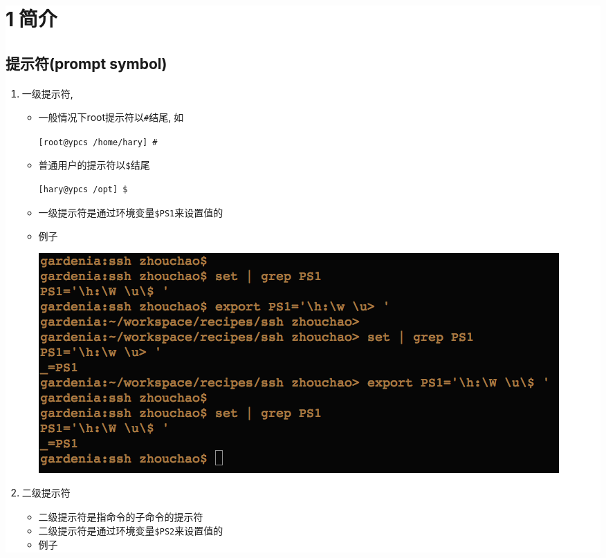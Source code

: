 # 1 简介

## 提示符(prompt symbol)
1. 一级提示符, 

   * 一般情况下root提示符以`#`结尾, 如
   
     ```
     [root@ypcs /home/hary] #
     ```
   * 普通用户的提示符以`$`结尾
    
     ```
     [hary@ypcs /opt] $
     ```
   * 一级提示符是通过环境变量`$PS1`来设置值的
   * 例子
   
     ![$PS1的例子](01/ex_ps1.png)


2. 二级提示符

   * 二级提示符是指命令的子命令的提示符
   * 二级提示符是通过环境变量`$PS2`来设置值的
   * 例子
   